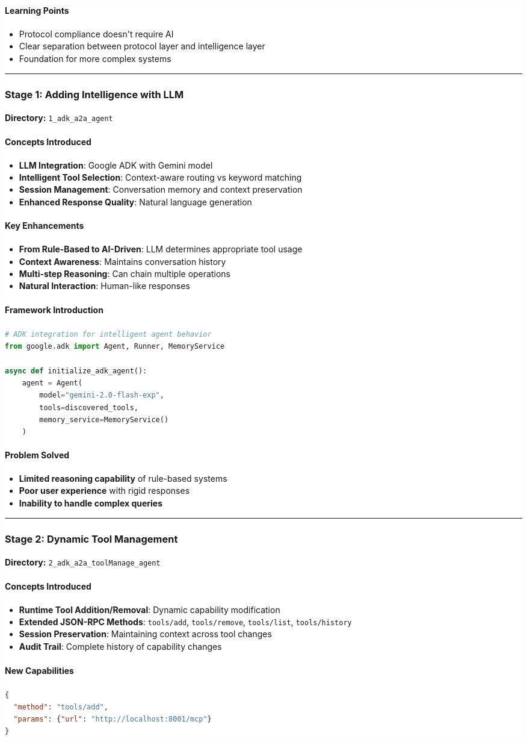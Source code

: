 #### Learning Points
- Protocol compliance doesn't require AI
- Clear separation between protocol layer and intelligence layer
- Foundation for more complex systems

---

### **Stage 1: Adding Intelligence with LLM**
**Directory:** `1_adk_a2a_agent`

#### Concepts Introduced
- **LLM Integration**: Google ADK with Gemini model
- **Intelligent Tool Selection**: Context-aware routing vs keyword matching
- **Session Management**: Conversation memory and context preservation
- **Enhanced Response Quality**: Natural language generation

#### Key Enhancements
- **From Rule-Based to AI-Driven**: LLM determines appropriate tool usage
- **Context Awareness**: Maintains conversation history
- **Multi-step Reasoning**: Can chain multiple operations
- **Natural Interaction**: Human-like responses

#### Framework Introduction
```python
# ADK integration for intelligent agent behavior
from google.adk import Agent, Runner, MemoryService

async def initialize_adk_agent():
    agent = Agent(
        model="gemini-2.0-flash-exp",
        tools=discovered_tools,
        memory_service=MemoryService()
    )
```

#### Problem Solved
- **Limited reasoning capability** of rule-based systems
- **Poor user experience** with rigid responses
- **Inability to handle complex queries**

---

### **Stage 2: Dynamic Tool Management**
**Directory:** `2_adk_a2a_toolManage_agent`

#### Concepts Introduced
- **Runtime Tool Addition/Removal**: Dynamic capability modification
- **Extended JSON-RPC Methods**: `tools/add`, `tools/remove`, `tools/list`, `tools/history`
- **Session Preservation**: Maintaining context across tool changes
- **Audit Trail**: Complete history of capability changes

#### New Capabilities
```json
{
  "method": "tools/add",
  "params": {"url": "http://localhost:8001/mcp"}
}
```
